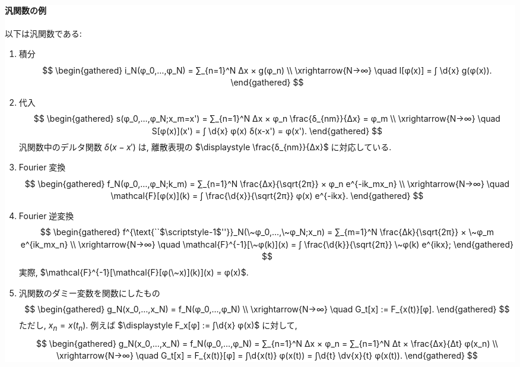 [^riemann]: これは Riemann 積分ではなく「区分求積法」である. Riemann 和を用いるならば $φ_n = φ(x_n)$ ではなく, 代表点 $x_{n-1}≤ξ_n≤x_n$ を用いて $φ_n := φ(ξ_n)$ とするべき. しかし, ここでは計算を主目的としているので, 細かいことは気にしない.

#### 汎関数の例

以下は汎関数である:

1. 積分
    $$
    \begin{gathered}
      i_N(φ_0,…,φ_N) = ∑_{n=1}^N Δx × g(φ_n) \\
      \xrightarrow{N→∞} \quad I[φ(x)] = ∫ \d{x} g(φ(x)).
    \end{gathered}
    $$

2. 代入
    $$
    \begin{gathered}
      s(φ_0,…,φ_N;x_m=x') = ∑_{n=1}^N Δx × φ_n \frac{δ_{nm}}{Δx} = φ_m \\
      \xrightarrow{N→∞} \quad S[φ(x)](x') = ∫ \d{x} φ(x) δ(x-x') = φ(x').
    \end{gathered}
    $$
    汎関数中のデルタ関数 $δ(x-x')$ は, 離散表現の $\displaystyle \frac{δ_{nm}}{Δx}$ に対応している.

3. Fourier 変換
    $$
    \begin{gathered}
      f_N(φ_0,…,φ_N;k_m) = ∑_{n=1}^N \frac{Δx}{\sqrt{2π}} × φ_n e^{-ik_mx_n} \\
      \xrightarrow{N→∞} \quad \mathcal{F}[φ(x)](k) = ∫ \frac{\d{x}}{\sqrt{2π}} φ(x) e^{-ikx}.
    \end{gathered}
    $$

4. Fourier 逆変換
    $$
    \begin{gathered}
      f^{\text{``$\scriptstyle-1$''}}_N(\~φ_0,…,\~φ_N;x_n) = ∑_{m=1}^N \frac{Δk}{\sqrt{2π}} × \~φ_m e^{ik_mx_n} \\
      \xrightarrow{N→∞} \quad \mathcal{F}^{-1}[\~φ(k)](x) = ∫ \frac{\d{k}}{\sqrt{2π}} \~φ(k) e^{ikx};
    \end{gathered}
    $$
    実際, $\mathcal{F}^{-1}[\mathcal{F}[φ(\~x)](k)](x) = φ(x)$.

5. 汎関数のダミー変数を関数にしたもの
    $$
    \begin{gathered}
      g_N(x_0,…,x_N) = f_N(φ_0,…,φ_N) \\
      \xrightarrow{N→∞} \quad G_t[x] := F_{x(t)}[φ].
    \end{gathered}
    $$
    ただし, $x_n = x(t_n)$. 例えば $\displaystyle F_x[φ] := ∫\d{x} φ(x)$ に対して,
    $$
    \begin{gathered}
    g_N(x_0,…,x_N) = f_N(φ_0,…,φ_N) = ∑_{n=1}^N Δx × φ_n = ∑_{n=1}^N Δt × \frac{Δx}{Δt} φ(x_n) \\
    \xrightarrow{N→∞} \quad G_t[x] = F_{x(t)}[φ] = ∫\d{x(t)} φ(x(t)) = ∫\d{t} \dv{x}{t} φ(x(t)).
    \end{gathered}
    $$


[^suffix]: $F[φ(x)]$ という表記法は誤解を生む. たとえば, 十分に小さい $x$ の関数 $ε:A→A$ に対して $F[φ(x+ε(x))]$ を考える. このとき,
[^iiwake]: それすら怪しいかもしれない. 気付いたことがあれば随時更新する.
[^direct]: $δF[φ(x)]/δφ(y)$ が $y$ の寄与に対してだけデルタ関数を足した微分であったことを思い出せば, $(DF)[φ(x)][η(x)]$ は $η(x)$ で特徴付けられる方向に沿った微分と考えることができる. これはちょうど偏微分 $∂f(\bm{x})/∂x_i$ と方向微分 $\bm{v} \cdot ∇f(\bm{x})$ の関係に対応している.
[^fuctor]: 正規化因子 $θ$ は積分が収束すればいいので, 決定には任意性が残る. そのため実用上は, 物理的な要請などによる適当な正規化によって決定するか, 汎関数積分どうしの比を取ることでこの任意性はクリアされる. 後者はちょうど, 不定積分 $∫\d{x} f(x) = F(x) + C$ が定数 $C$ の任意性を持ち, 実用上は差を取ること(=定積分) $∫_a^b \d{x} f(x) = F(b) - F(a)$ によってこの任意性が解消されるのと似ているように思う.